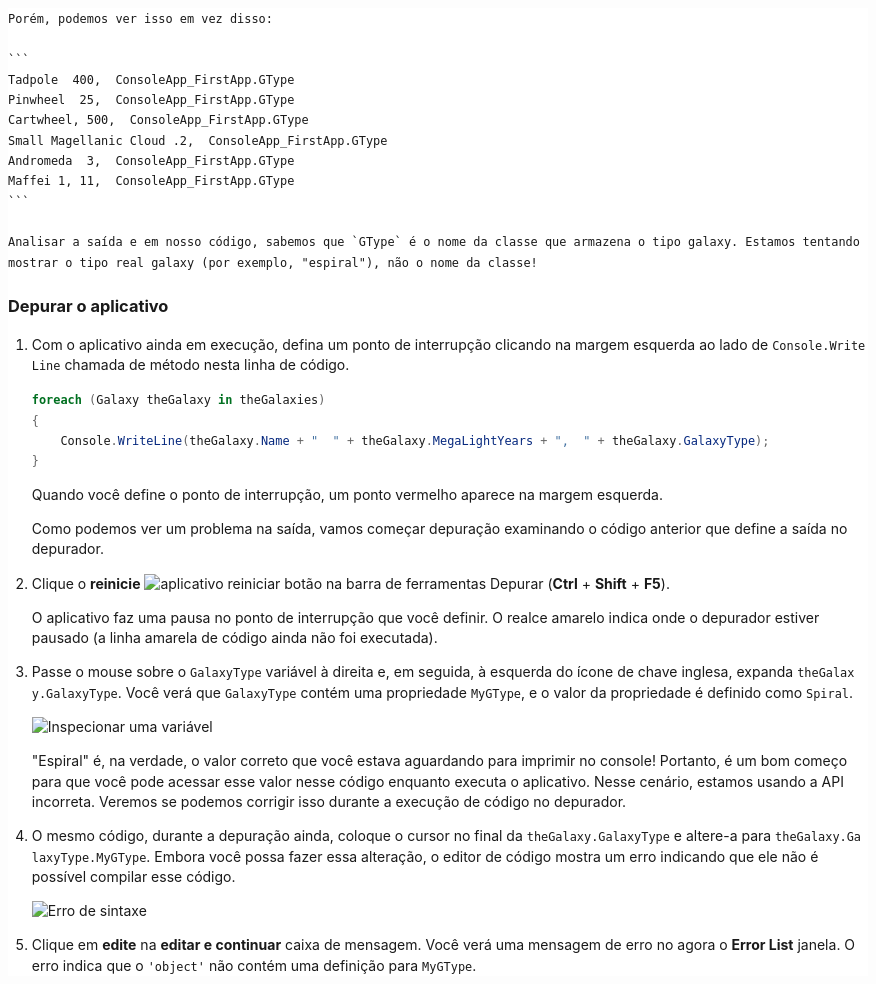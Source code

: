     Porém, podemos ver isso em vez disso:

    ```
    Tadpole  400,  ConsoleApp_FirstApp.GType 
    Pinwheel  25,  ConsoleApp_FirstApp.GType 
    Cartwheel, 500,  ConsoleApp_FirstApp.GType
    Small Magellanic Cloud .2,  ConsoleApp_FirstApp.GType
    Andromeda  3,  ConsoleApp_FirstApp.GType
    Maffei 1, 11,  ConsoleApp_FirstApp.GType
    ```

    Analisar a saída e em nosso código, sabemos que `GType` é o nome da classe que armazena o tipo galaxy. Estamos tentando mostrar o tipo real galaxy (por exemplo, "espiral"), não o nome da classe!

### <a name="debug-the-app"></a>Depurar o aplicativo

1. Com o aplicativo ainda em execução, defina um ponto de interrupção clicando na margem esquerda ao lado de `Console.WriteLine` chamada de método nesta linha de código.

    ```csharp
    foreach (Galaxy theGalaxy in theGalaxies)
    {
        Console.WriteLine(theGalaxy.Name + "  " + theGalaxy.MegaLightYears + ",  " + theGalaxy.GalaxyType);
    }    
    ```

    Quando você define o ponto de interrupção, um ponto vermelho aparece na margem esquerda.

    Como podemos ver um problema na saída, vamos começar depuração examinando o código anterior que define a saída no depurador.

1. Clique o **reinicie** ![aplicativo reiniciar](../debugger/media/dbg-tour-restart.png "RestartApp") botão na barra de ferramentas Depurar (**Ctrl** + **Shift**   +  **F5**).

    O aplicativo faz uma pausa no ponto de interrupção que você definir. O realce amarelo indica onde o depurador estiver pausado (a linha amarela de código ainda não foi executada).

1. Passe o mouse sobre o `GalaxyType` variável à direita e, em seguida, à esquerda do ícone de chave inglesa, expanda `theGalaxy.GalaxyType`. Você verá que `GalaxyType` contém uma propriedade `MyGType`, e o valor da propriedade é definido como `Spiral`.

    ![Inspecionar uma variável](../debugger/media/beginners-inspect-variable.png)

    "Espiral" é, na verdade, o valor correto que você estava aguardando para imprimir no console! Portanto, é um bom começo para que você pode acessar esse valor nesse código enquanto executa o aplicativo. Nesse cenário, estamos usando a API incorreta. Veremos se podemos corrigir isso durante a execução de código no depurador.

1. O mesmo código, durante a depuração ainda, coloque o cursor no final da `theGalaxy.GalaxyType` e altere-a para `theGalaxy.GalaxyType.MyGType`. Embora você possa fazer essa alteração, o editor de código mostra um erro indicando que ele não é possível compilar esse código.

    ![Erro de sintaxe](../debugger/media/beginners-edit.png)

1. Clique em **edite** na **editar e continuar** caixa de mensagem. Você verá uma mensagem de erro no agora o **Error List** janela. O erro indica que o `'object'` não contém uma definição para `MyGType`.
